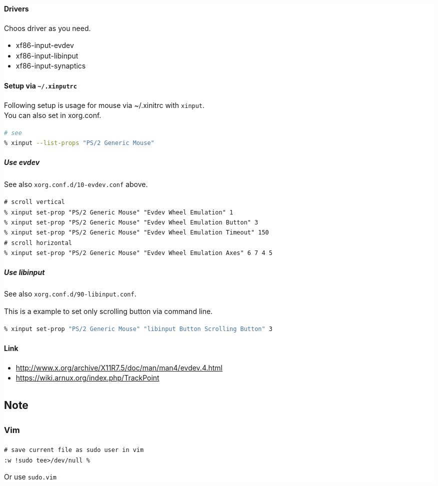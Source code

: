 #### Drivers

Choos driver as you need.

* xf86-input-evdev
* xf86-input-libinput
* xf86-input-synaptics


#### Setup via `~/.xinputrc`

Following setup is usage for mouse via ~/.xinitrc with `xinput`.  
You can also set in xorg.conf.

```zsh
# see
% xinput --list-props "PS/2 Generic Mouse"
```

##### Use evdev

See also `xorg.conf.d/10-evdev.conf` above.

```
# scroll vertical
% xinput set-prop "PS/2 Generic Mouse" "Evdev Wheel Emulation" 1
% xinput set-prop "PS/2 Generic Mouse" "Evdev Wheel Emulation Button" 3
% xinput set-prop "PS/2 Generic Mouse" "Evdev Wheel Emulation Timeout" 150
# scroll horizontal
% xinput set-prop "PS/2 Generic Mouse" "Evdev Wheel Emulation Axes" 6 7 4 5
```

##### Use libinput

See also `xorg.conf.d/90-libinput.conf`.

This is a example to set only scrolling button via command line.

```zsh
% xinput set-prop "PS/2 Generic Mouse" "libinput Button Scrolling Button" 3
```

#### Link

* http://www.x.org/archive/X11R7.5/doc/man/man4/evdev.4.html
* https://wiki.arnux.org/index.php/TrackPoint


## Note

### Vim

```text
# save current file as sudo user in vim
:w !sudo tee>/dev/null %
```

Or use `sudo.vim`
